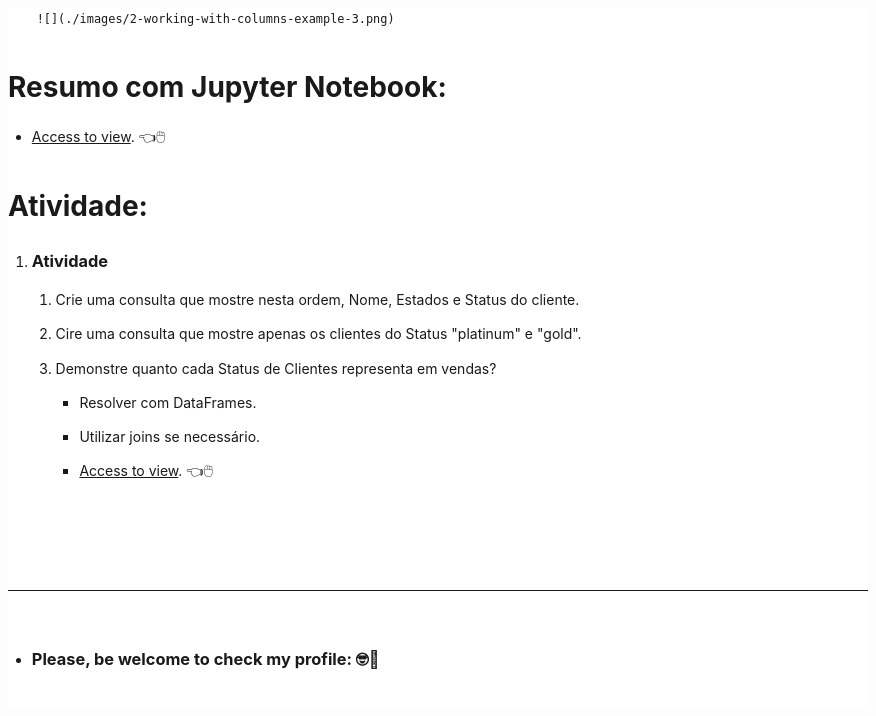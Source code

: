         ![](./images/2-working-with-columns-example-3.png)

# **Resumo com Jupyter Notebook**:
- [Access to view](./spark.ipynb). :point_left::computer_mouse:

# **Atividade:**

1. ### **Atividade**
    1. Crie uma consulta que mostre nesta ordem, Nome, Estados e Status do cliente.
    2. Cire uma consulta que mostre apenas os clientes do Status "platinum" e "gold".
    3. Demonstre quanto cada Status de Clientes representa em vendas?

        - Resolver com DataFrames.
        - Utilizar joins se necessário.

        - [Access to view](./atividade-1.ipynb). :point_left::computer_mouse:

<br>

# 


<br>

***

<br>

- ### **Please, be welcome to check my profile:** :nerd_face::handshake:

<br>

<a href="https://github.com/DanScherr">